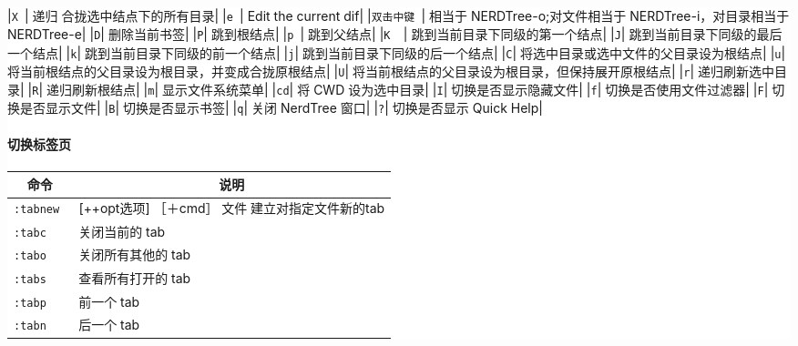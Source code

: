 |`X `|      			递归 合拢选中结点下的所有目录|
|`e `|      			Edit the current dif|
|`双击中键 `|   相当于 NERDTree-o;对文件相当于 NERDTree-i，对目录相当于 NERDTree-e|
|`D`|       删除当前书签|
|`P`|       跳到根结点|
|`p `|      跳到父结点|
|`K  `|     跳到当前目录下同级的第一个结点|
|`J`|       跳到当前目录下同级的最后一个结点|
|`k`|       跳到当前目录下同级的前一个结点|
|`j`|       跳到当前目录下同级的后一个结点|
|`C`|       将选中目录或选中文件的父目录设为根结点|
|`u`|       将当前根结点的父目录设为根目录，并变成合拢原根结点|
|`U`|       将当前根结点的父目录设为根目录，但保持展开原根结点|
|`r`|       递归刷新选中目录|
|`R`|       递归刷新根结点|
|`m`|       显示文件系统菜单|
|`cd`|      将 CWD 设为选中目录|
|`I`|       切换是否显示隐藏文件|
|`f`|       切换是否使用文件过滤器|
|`F`|       切换是否显示文件|
|`B`|       切换是否显示书签|
|`q`|       关闭 NerdTree 窗口|
|`?`|       切换是否显示 Quick Help|

#### 切换标签页

 |命令 | 说明 |
|--------|--------|
|`:tabnew `|[++opt选项] ［＋cmd］ 文件      建立对指定文件新的tab|
|`:tabc   `|关闭当前的 tab|
|`:tabo   `|关闭所有其他的 tab|
|`:tabs   `|查看所有打开的 tab|
|`:tabp   `|前一个 tab|
|`:tabn   `|后一个 tab|

